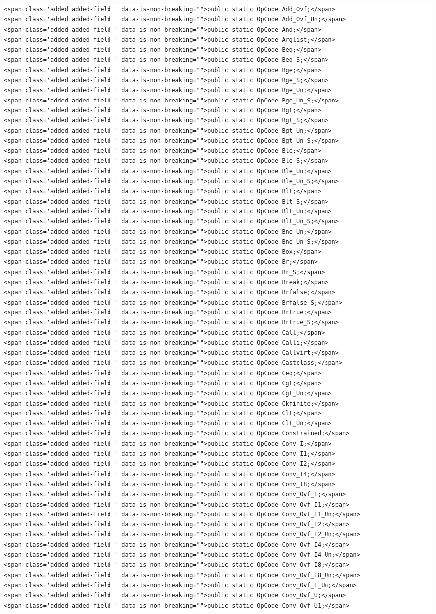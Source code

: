 	<span class='added added-field ' data-is-non-breaking="">public static OpCode Add_Ovf;</span>
	<span class='added added-field ' data-is-non-breaking="">public static OpCode Add_Ovf_Un;</span>
	<span class='added added-field ' data-is-non-breaking="">public static OpCode And;</span>
	<span class='added added-field ' data-is-non-breaking="">public static OpCode Arglist;</span>
	<span class='added added-field ' data-is-non-breaking="">public static OpCode Beq;</span>
	<span class='added added-field ' data-is-non-breaking="">public static OpCode Beq_S;</span>
	<span class='added added-field ' data-is-non-breaking="">public static OpCode Bge;</span>
	<span class='added added-field ' data-is-non-breaking="">public static OpCode Bge_S;</span>
	<span class='added added-field ' data-is-non-breaking="">public static OpCode Bge_Un;</span>
	<span class='added added-field ' data-is-non-breaking="">public static OpCode Bge_Un_S;</span>
	<span class='added added-field ' data-is-non-breaking="">public static OpCode Bgt;</span>
	<span class='added added-field ' data-is-non-breaking="">public static OpCode Bgt_S;</span>
	<span class='added added-field ' data-is-non-breaking="">public static OpCode Bgt_Un;</span>
	<span class='added added-field ' data-is-non-breaking="">public static OpCode Bgt_Un_S;</span>
	<span class='added added-field ' data-is-non-breaking="">public static OpCode Ble;</span>
	<span class='added added-field ' data-is-non-breaking="">public static OpCode Ble_S;</span>
	<span class='added added-field ' data-is-non-breaking="">public static OpCode Ble_Un;</span>
	<span class='added added-field ' data-is-non-breaking="">public static OpCode Ble_Un_S;</span>
	<span class='added added-field ' data-is-non-breaking="">public static OpCode Blt;</span>
	<span class='added added-field ' data-is-non-breaking="">public static OpCode Blt_S;</span>
	<span class='added added-field ' data-is-non-breaking="">public static OpCode Blt_Un;</span>
	<span class='added added-field ' data-is-non-breaking="">public static OpCode Blt_Un_S;</span>
	<span class='added added-field ' data-is-non-breaking="">public static OpCode Bne_Un;</span>
	<span class='added added-field ' data-is-non-breaking="">public static OpCode Bne_Un_S;</span>
	<span class='added added-field ' data-is-non-breaking="">public static OpCode Box;</span>
	<span class='added added-field ' data-is-non-breaking="">public static OpCode Br;</span>
	<span class='added added-field ' data-is-non-breaking="">public static OpCode Br_S;</span>
	<span class='added added-field ' data-is-non-breaking="">public static OpCode Break;</span>
	<span class='added added-field ' data-is-non-breaking="">public static OpCode Brfalse;</span>
	<span class='added added-field ' data-is-non-breaking="">public static OpCode Brfalse_S;</span>
	<span class='added added-field ' data-is-non-breaking="">public static OpCode Brtrue;</span>
	<span class='added added-field ' data-is-non-breaking="">public static OpCode Brtrue_S;</span>
	<span class='added added-field ' data-is-non-breaking="">public static OpCode Call;</span>
	<span class='added added-field ' data-is-non-breaking="">public static OpCode Calli;</span>
	<span class='added added-field ' data-is-non-breaking="">public static OpCode Callvirt;</span>
	<span class='added added-field ' data-is-non-breaking="">public static OpCode Castclass;</span>
	<span class='added added-field ' data-is-non-breaking="">public static OpCode Ceq;</span>
	<span class='added added-field ' data-is-non-breaking="">public static OpCode Cgt;</span>
	<span class='added added-field ' data-is-non-breaking="">public static OpCode Cgt_Un;</span>
	<span class='added added-field ' data-is-non-breaking="">public static OpCode Ckfinite;</span>
	<span class='added added-field ' data-is-non-breaking="">public static OpCode Clt;</span>
	<span class='added added-field ' data-is-non-breaking="">public static OpCode Clt_Un;</span>
	<span class='added added-field ' data-is-non-breaking="">public static OpCode Constrained;</span>
	<span class='added added-field ' data-is-non-breaking="">public static OpCode Conv_I;</span>
	<span class='added added-field ' data-is-non-breaking="">public static OpCode Conv_I1;</span>
	<span class='added added-field ' data-is-non-breaking="">public static OpCode Conv_I2;</span>
	<span class='added added-field ' data-is-non-breaking="">public static OpCode Conv_I4;</span>
	<span class='added added-field ' data-is-non-breaking="">public static OpCode Conv_I8;</span>
	<span class='added added-field ' data-is-non-breaking="">public static OpCode Conv_Ovf_I;</span>
	<span class='added added-field ' data-is-non-breaking="">public static OpCode Conv_Ovf_I1;</span>
	<span class='added added-field ' data-is-non-breaking="">public static OpCode Conv_Ovf_I1_Un;</span>
	<span class='added added-field ' data-is-non-breaking="">public static OpCode Conv_Ovf_I2;</span>
	<span class='added added-field ' data-is-non-breaking="">public static OpCode Conv_Ovf_I2_Un;</span>
	<span class='added added-field ' data-is-non-breaking="">public static OpCode Conv_Ovf_I4;</span>
	<span class='added added-field ' data-is-non-breaking="">public static OpCode Conv_Ovf_I4_Un;</span>
	<span class='added added-field ' data-is-non-breaking="">public static OpCode Conv_Ovf_I8;</span>
	<span class='added added-field ' data-is-non-breaking="">public static OpCode Conv_Ovf_I8_Un;</span>
	<span class='added added-field ' data-is-non-breaking="">public static OpCode Conv_Ovf_I_Un;</span>
	<span class='added added-field ' data-is-non-breaking="">public static OpCode Conv_Ovf_U;</span>
	<span class='added added-field ' data-is-non-breaking="">public static OpCode Conv_Ovf_U1;</span>
